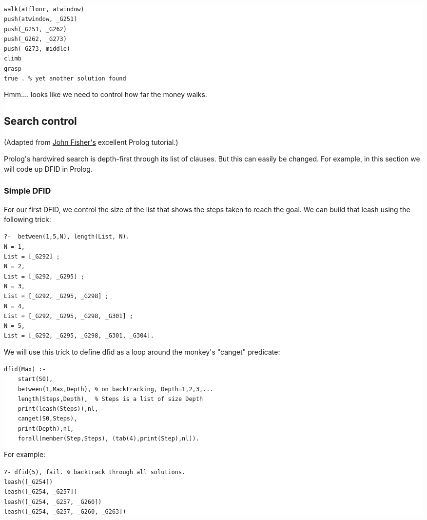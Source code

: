     walk(atfloor, atwindow)
    push(atwindow, _G251)
    push(_G251, _G262)
    push(_G262, _G273)
    push(_G273, middle)
    climb
    grasp
    true . % yet another solution found

Hmm.... looks like we need to control how far the money walks.

Search control
--------------

(Adapted from [John
Fisher's](http://www.csupomona.edu/~jrfisher/www/prolog_tutorial/3_3.html)
excellent Prolog tutorial.)

Prolog's hardwired search is depth-first through its list of clauses.
But this can easily be changed. For example, in this section we will
code up DFID in Prolog.

### Simple DFID

For our first DFID, we control the size of the list that shows the steps
taken to reach the goal. We can build that leash using the following
trick:

    ?-  between(1,5,N), length(List, N).
    N = 1,
    List = [_G292] ;
    N = 2,
    List = [_G292, _G295] ;
    N = 3,
    List = [_G292, _G295, _G298] ;
    N = 4,
    List = [_G292, _G295, _G298, _G301] ;
    N = 5,
    List = [_G292, _G295, _G298, _G301, _G304].

We will use this trick to define dfid as a loop around the monkey's
"canget" predicate:

    dfid(Max) :- 
        start(S0),
        between(1,Max,Depth), % on backtracking, Depth=1,2,3,...
        length(Steps,Depth),  % Steps is a list of size Depth
        print(leash(Steps)),nl,
        canget(S0,Steps),
        print(Depth),nl,
        forall(member(Step,Steps), (tab(4),print(Step),nl)).

For example:

    ?- dfid(5), fail. % backtrack through all solutions.
    leash([_G254])
    leash([_G254, _G257])
    leash([_G254, _G257, _G260])
    leash([_G254, _G257, _G260, _G263])

